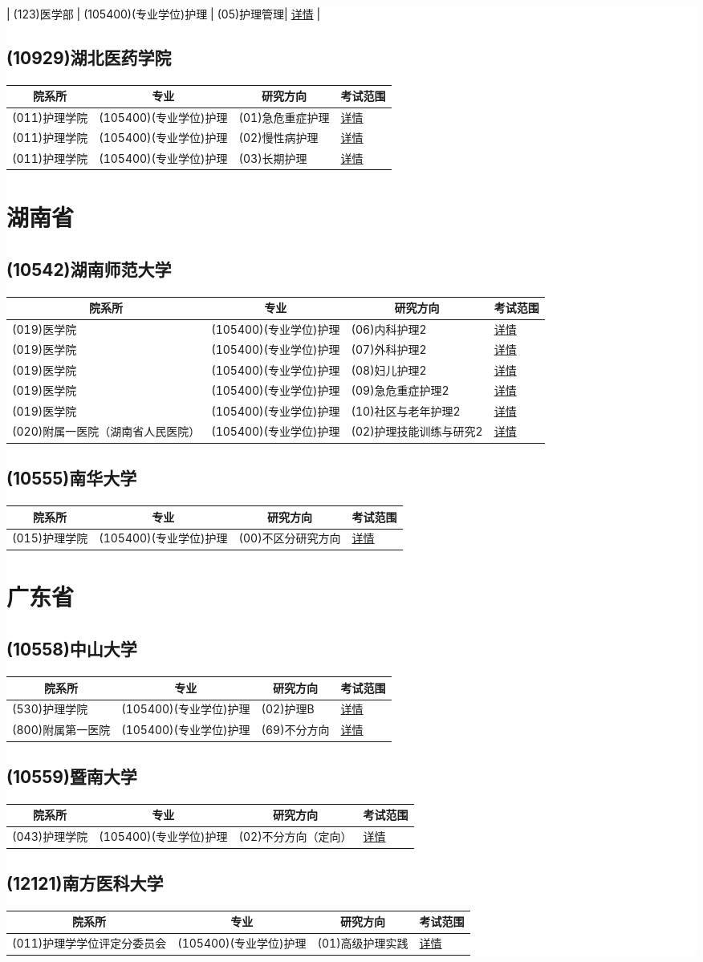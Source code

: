  | (123)医学部 | (105400)(专业学位)护理 | (05)护理管理| [详情](https://yz.chsi.com.cn/zsml/kskm.jsp?id=1048921123105400052) |
## (10929)湖北医药学院
| 院系所   |  专业  |  研究方向  |   考试范围 |  
| - | - | - |  - |   
 | (011)护理学院 | (105400)(专业学位)护理 | (01)急危重症护理| [详情](https://yz.chsi.com.cn/zsml/kskm.jsp?id=1092921011105400012) |
 | (011)护理学院 | (105400)(专业学位)护理 | (02)慢性病护理| [详情](https://yz.chsi.com.cn/zsml/kskm.jsp?id=1092921011105400022) |
 | (011)护理学院 | (105400)(专业学位)护理 | (03)长期护理| [详情](https://yz.chsi.com.cn/zsml/kskm.jsp?id=1092921011105400032) |
# 湖南省
## (10542)湖南师范大学
| 院系所   |  专业  |  研究方向  |   考试范围 |  
| - | - | - |  - |   
 | (019)医学院 | (105400)(专业学位)护理 | (06)内科护理2| [详情](https://yz.chsi.com.cn/zsml/kskm.jsp?id=1054221019105400062) |
 | (019)医学院 | (105400)(专业学位)护理 | (07)外科护理2| [详情](https://yz.chsi.com.cn/zsml/kskm.jsp?id=1054221019105400072) |
 | (019)医学院 | (105400)(专业学位)护理 | (08)妇儿护理2| [详情](https://yz.chsi.com.cn/zsml/kskm.jsp?id=1054221019105400082) |
 | (019)医学院 | (105400)(专业学位)护理 | (09)急危重症护理2| [详情](https://yz.chsi.com.cn/zsml/kskm.jsp?id=1054221019105400092) |
 | (019)医学院 | (105400)(专业学位)护理 | (10)社区与老年护理2| [详情](https://yz.chsi.com.cn/zsml/kskm.jsp?id=1054221019105400102) |
 | (020)附属一医院（湖南省人民医院） | (105400)(专业学位)护理 | (02)护理技能训练与研究2| [详情](https://yz.chsi.com.cn/zsml/kskm.jsp?id=1054221020105400022) |
## (10555)南华大学
| 院系所   |  专业  |  研究方向  |   考试范围 |  
| - | - | - |  - |   
 | (015)护理学院 | (105400)(专业学位)护理 | (00)不区分研究方向| [详情](https://yz.chsi.com.cn/zsml/kskm.jsp?id=1055521015105400002) |
# 广东省
## (10558)中山大学
| 院系所   |  专业  |  研究方向  |   考试范围 |  
| - | - | - |  - |   
 | (530)护理学院 | (105400)(专业学位)护理 | (02)护理B| [详情](https://yz.chsi.com.cn/zsml/kskm.jsp?id=1055821530105400022) |
 | (800)附属第一医院 | (105400)(专业学位)护理 | (69)不分方向| [详情](https://yz.chsi.com.cn/zsml/kskm.jsp?id=1055823800105400692) |
## (10559)暨南大学
| 院系所   |  专业  |  研究方向  |   考试范围 |  
| - | - | - |  - |   
 | (043)护理学院 | (105400)(专业学位)护理 | (02)不分方向（定向）| [详情](https://yz.chsi.com.cn/zsml/kskm.jsp?id=1055921043105400022) |
## (12121)南方医科大学
| 院系所   |  专业  |  研究方向  |   考试范围 |  
| - | - | - |  - |   
 | (011)护理学学位评定分委员会 | (105400)(专业学位)护理 | (01)高级护理实践| [详情](https://yz.chsi.com.cn/zsml/kskm.jsp?id=1212121011105400012) |